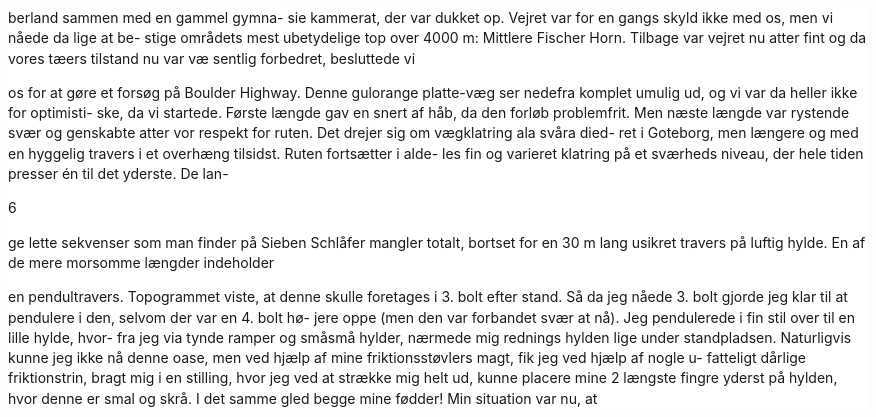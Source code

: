 berland sammen med en gammel gymna-
sie kammerat, der var dukket op.
Vejret var for en gangs skyld ikke
med os, men vi nåede da lige at be-
stige områdets mest ubetydelige top
over 4000 m: Mittlere Fischer Horn.
Tilbage var vejret nu atter fint og
da vores tæers tilstand nu var væ
sentlig forbedret, besluttede vi

os for at gøre et forsøg på Boulder
Highway. Denne gulorange platte-væg
ser nedefra komplet umulig ud, og
vi var da heller ikke for optimisti-
ske, da vi startede. Første længde
gav en snert af håb, da den forløb
problemfrit. Men næste længde var
rystende svær og genskabte atter
vor respekt for ruten. Det drejer
sig om vægklatring ala svåra died-
ret i Goteborg, men længere og med
en hyggelig travers i et overhæng
tilsidst. Ruten fortsætter i alde-
les fin og varieret klatring på et
sværheds niveau, der hele tiden
presser én til det yderste. De lan-

6

ge lette sekvenser som man finder
på Sieben Schlåfer mangler totalt,
bortset for en 30 m lang usikret
travers på luftig hylde. En af de
mere morsomme længder indeholder

en pendultravers. Topogrammet viste,
at denne skulle foretages i 3. bolt
efter stand. Så da jeg nåede 3. bolt
gjorde jeg klar til at pendulere i
den, selvom der var en 4. bolt hø-
jere oppe (men den var forbandet
svær at nå). Jeg pendulerede i fin
stil over til en lille hylde, hvor-
fra jeg via tynde ramper og småsmå
hylder, nærmede mig rednings hylden
lige under standpladsen. Naturligvis
kunne jeg ikke nå denne oase, men
ved hjælp af mine friktionsstøvlers
magt, fik jeg ved hjælp af nogle u-
fatteligt dårlige friktionstrin,
bragt mig i en stilling, hvor jeg
ved at strække mig helt ud, kunne
placere mine 2 længste fingre yderst
på hylden, hvor denne er smal og
skrå. I det samme gled begge mine
fødder! Min situation var nu, at
